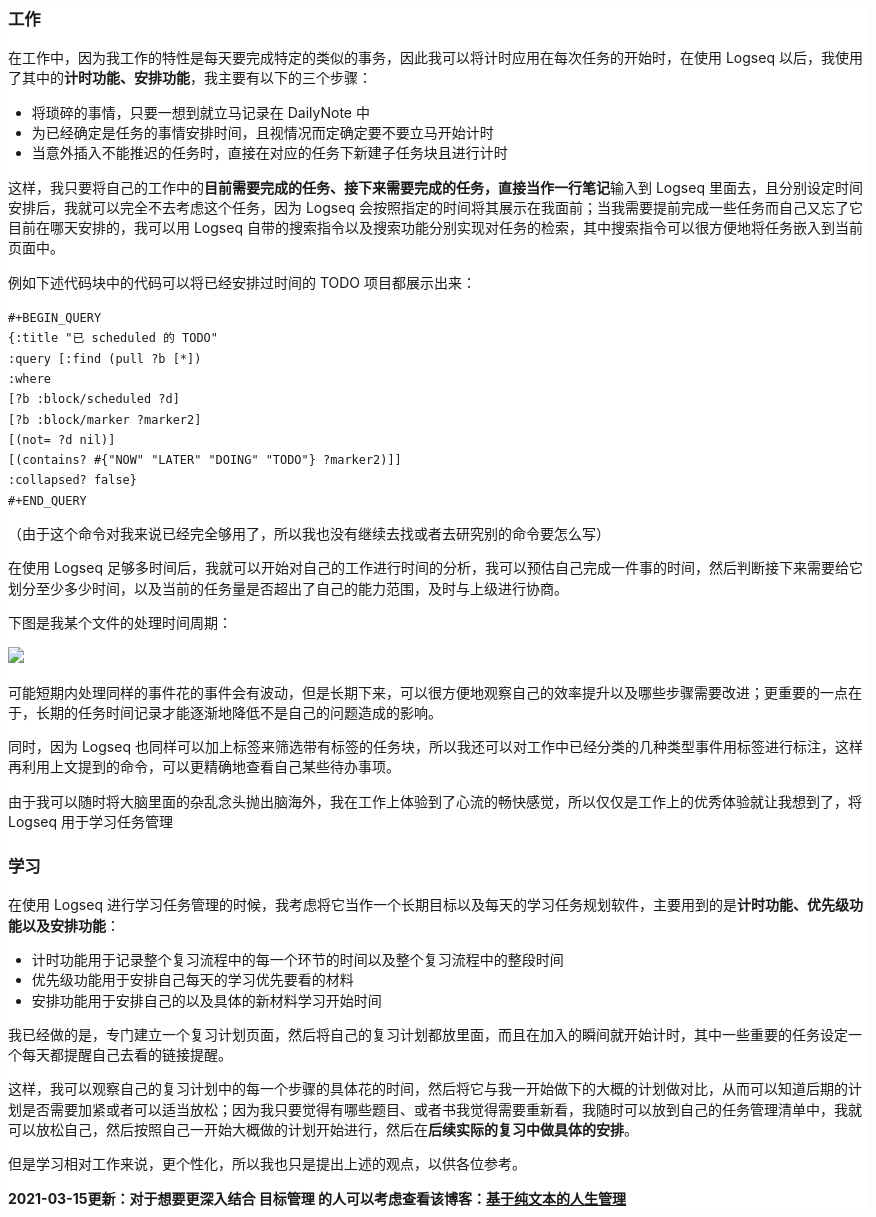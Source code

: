 ### 工作

在工作中，因为我工作的特性是每天要完成特定的类似的事务，因此我可以将计时应用在每次任务的开始时，在使用 Logseq 以后，我使用了其中的**计时功能、安排功能**，我主要有以下的三个步骤：

-   将琐碎的事情，只要一想到就立马记录在 DailyNote 中
-   为已经确定是任务的事情安排时间，且视情况而定确定要不要立马开始计时
-   当意外插入不能推迟的任务时，直接在对应的任务下新建子任务块且进行计时

这样，我只要将自己的工作中的**目前需要完成的任务、接下来需要完成的任务，直接当作一行笔记**输入到 Logseq 里面去，且分别设定时间安排后，我就可以完全不去考虑这个任务，因为 Logseq 会按照指定的时间将其展示在我面前；当我需要提前完成一些任务而自己又忘了它目前在哪天安排的，我可以用 Logseq 自带的搜索指令以及搜索功能分别实现对任务的检索，其中搜索指令可以很方便地将任务嵌入到当前页面中。

例如下述代码块中的代码可以将已经安排过时间的 TODO 项目都展示出来：

```
#+BEGIN_QUERY
{:title "已 scheduled 的 TODO"
:query [:find (pull ?b [*])
:where
[?b :block/scheduled ?d]
[?b :block/marker ?marker2]
[(not= ?d nil)]
[(contains? #{"NOW" "LATER" "DOING" "TODO"} ?marker2)]]
:collapsed? false}
#+END_QUERY
```

（由于这个命令对我来说已经完全够用了，所以我也没有继续去找或者去研究别的命令要怎么写）

在使用 Logseq 足够多时间后，我就可以开始对自己的工作进行时间的分析，我可以预估自己完成一件事的时间，然后判断接下来需要给它划分至少多少时间，以及当前的任务量是否超出了自己的能力范围，及时与上级进行协商。

下图是我某个文件的处理时间周期：

![](https://pic1.zhimg.com/v2-53eee90ebcfbb47ba51d8c0f50809420_b.jpg)

可能短期内处理同样的事件花的事件会有波动，但是长期下来，可以很方便地观察自己的效率提升以及哪些步骤需要改进；更重要的一点在于，长期的任务时间记录才能逐渐地降低不是自己的问题造成的影响。

同时，因为 Logseq 也同样可以加上标签来筛选带有标签的任务块，所以我还可以对工作中已经分类的几种类型事件用标签进行标注，这样再利用上文提到的命令，可以更精确地查看自己某些待办事项。

由于我可以随时将大脑里面的杂乱念头抛出脑海外，我在工作上体验到了心流的畅快感觉，所以仅仅是工作上的优秀体验就让我想到了，将 Logseq 用于学习任务管理

### 学习

在使用 Logseq 进行学习任务管理的时候，我考虑将它当作一个长期目标以及每天的学习任务规划软件，主要用到的是**计时功能、优先级功能以及安排功能**：

-   计时功能用于记录整个复习流程中的每一个环节的时间以及整个复习流程中的整段时间
-   优先级功能用于安排自己每天的学习优先要看的材料
-   安排功能用于安排自己的以及具体的新材料学习开始时间

我已经做的是，专门建立一个复习计划页面，然后将自己的复习计划都放里面，而且在加入的瞬间就开始计时，其中一些重要的任务设定一个每天都提醒自己去看的链接提醒。

这样，我可以观察自己的复习计划中的每一个步骤的具体花的时间，然后将它与我一开始做下的大概的计划做对比，从而可以知道后期的计划是否需要加紧或者可以适当放松；因为我只要觉得有哪些题目、或者书我觉得需要重新看，我随时可以放到自己的任务管理清单中，我就可以放松自己，然后按照自己一开始大概做的计划开始进行，然后在**后续实际的复习中做具体的安排**。

但是学习相对工作来说，更个性化，所以我也只是提出上述的观点，以供各位参考。

**2021-03-15更新：对于想要更深入结合 目标管理 的人可以考虑查看该博客：[基于纯文本的人生管理](https://www.bmpi.dev/self/life-in-plain-text/)**
